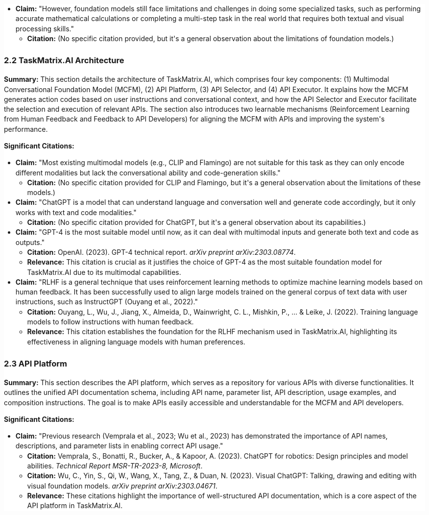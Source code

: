 * **Claim:** "However, foundation models still face limitations and challenges in doing some specialized tasks, such as performing accurate mathematical calculations or completing a multi-step task in the real world that requires both textual and visual processing skills."
    * **Citation:** (No specific citation provided, but it's a general observation about the limitations of foundation models.)


### 2.2 TaskMatrix.AI Architecture

**Summary:** This section details the architecture of TaskMatrix.AI, which comprises four key components: (1) Multimodal Conversational Foundation Model (MCFM), (2) API Platform, (3) API Selector, and (4) API Executor. It explains how the MCFM generates action codes based on user instructions and conversational context, and how the API Selector and Executor facilitate the selection and execution of relevant APIs. The section also introduces two learnable mechanisms (Reinforcement Learning from Human Feedback and Feedback to API Developers) for aligning the MCFM with APIs and improving the system's performance.

**Significant Citations:**

* **Claim:** "Most existing multimodal models (e.g., CLIP and Flamingo) are not suitable for this task as they can only encode different modalities but lack the conversational ability and code-generation skills."
    * **Citation:** (No specific citation provided for CLIP and Flamingo, but it's a general observation about the limitations of these models.)
* **Claim:** "ChatGPT is a model that can understand language and conversation well and generate code accordingly, but it only works with text and code modalities."
    * **Citation:** (No specific citation provided for ChatGPT, but it's a general observation about its capabilities.)
* **Claim:** "GPT-4 is the most suitable model until now, as it can deal with multimodal inputs and generate both text and code as outputs."
    * **Citation:** OpenAI. (2023). GPT-4 technical report. *arXiv preprint arXiv:2303.08774*.
    * **Relevance:** This citation is crucial as it justifies the choice of GPT-4 as the most suitable foundation model for TaskMatrix.AI due to its multimodal capabilities.
* **Claim:** "RLHF is a general technique that uses reinforcement learning methods to optimize machine learning models based on human feedback. It has been successfully used to align large models trained on the general corpus of text data with user instructions, such as InstructGPT (Ouyang et al., 2022)."
    * **Citation:** Ouyang, L., Wu, J., Jiang, X., Almeida, D., Wainwright, C. L., Mishkin, P., ... & Leike, J. (2022). Training language models to follow instructions with human feedback.
    * **Relevance:** This citation establishes the foundation for the RLHF mechanism used in TaskMatrix.AI, highlighting its effectiveness in aligning language models with human preferences.


### 2.3 API Platform

**Summary:** This section describes the API platform, which serves as a repository for various APIs with diverse functionalities. It outlines the unified API documentation schema, including API name, parameter list, API description, usage examples, and composition instructions. The goal is to make APIs easily accessible and understandable for the MCFM and API developers.

**Significant Citations:**

* **Claim:** "Previous research (Vemprala et al., 2023; Wu et al., 2023) has demonstrated the importance of API names, descriptions, and parameter lists in enabling correct API usage."
    * **Citation:** Vemprala, S., Bonatti, R., Bucker, A., & Kapoor, A. (2023). ChatGPT for robotics: Design principles and model abilities. *Technical Report MSR-TR-2023-8, Microsoft*.
    * **Citation:** Wu, C., Yin, S., Qi, W., Wang, X., Tang, Z., & Duan, N. (2023). Visual ChatGPT: Talking, drawing and editing with visual foundation models. *arXiv preprint arXiv:2303.04671*.
    * **Relevance:** These citations highlight the importance of well-structured API documentation, which is a core aspect of the API platform in TaskMatrix.AI.
